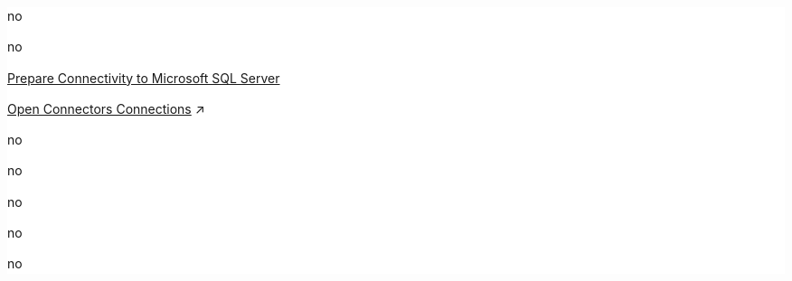 no



</td>
<td valign="top">

no



</td>
<td valign="top">

[Prepare Connectivity to Microsoft SQL Server](prepare-connectivity-to-microsoft-sql-server-ea69328.md)



</td>
</tr>
<tr>
<td valign="top">

[Open Connectors Connections](https://help.sap.com/viewer/9f36ca35bc6145e4acdef6b4d852d560/DEV_CURRENT/en-US/9bfe7db51216449d985a0b59f5e181c4.html "Use an Open Connectors connection to access data from sources that are connected to the SAP Open Connectors account that is integrated with your space.") :arrow_upper_right:



</td>
<td valign="top">

no



</td>
<td valign="top">

no



</td>
<td valign="top">

no



</td>
<td valign="top">

no



</td>
<td valign="top">

no



</td>
<td valign="top">
